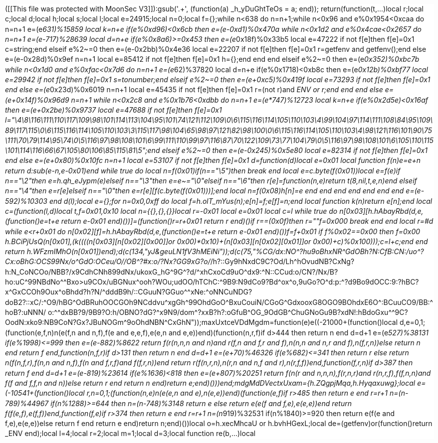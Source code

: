 ([[This file was protected with MoonSec V3]]):gsub('.+', (function(a) _h_yDuGhtTeOs = a; end)); return(function(t,...)local r;local c;local d;local h;local s;local l;local e=24915;local n=0;local f={};while n<638 do n=n+1;while n<0x96 and e%0x1954<0xcaa do n=n+1 e=(e*631)%15859 local k=n+e if(e%0xd96)<0x6cb then e=(e-0xd1)%0x470a while n<0x1d2 and e%0x4cae<0x2657 do n=n+1 e=(e-717)%28639 local d=n+e if(e%0x8a6)>=0x453 then e=(e*0x18f)%0x33b5 local e=47222 if not f[e]then f[e]=0x1 c=string;end elseif e%2~=0 then e=(e-0x2bb)%0x4e36 local e=22207 if not f[e]then f[e]=0x1 r=getfenv and getfenv();end else e=(e-0x28d)%0x9ef n=n+1 local e=85412 if not f[e]then f[e]=0x1 h={};end end end elseif e%2~=0 then e=(e*0x352)%0xbc7b while n<0x1d0 and e%0xfac<0x7d6 do n=n+1 e=(e*62)%37820 local d=n+e if(e%0x1718)<0xb8c then e=(e*0x12b)%0xbf77 local e=29942 if not f[e]then f[e]=0x1 s=tonumber;end elseif e%2~=0 then e=(e+0xc5)%0x419f local e=73293 if not f[e]then f[e]=0x1 end else e=(e*0x23d)%0x6019 n=n+1 local e=45435 if not f[e]then f[e]=0x1 r=(not r)and _ENV or r;end end end else e=(e+0x14f)%0x96d9 n=n+1 while n<0x2c8 and e%0x1b76<0xdbb do n=n+1 e=(e*747)%12723 local k=n+e if(e%0x2d5e)<0x16af then e=(e+0x2be)%0x9737 local e=47688 if not f[e]then f[e]=0x1 l="\4\8\116\111\110\117\109\98\101\114\113\104\95\101\74\121\112\109\0\6\115\116\114\105\110\103\4\99\104\97\114\111\108\84\95\109\89\117\115\0\6\115\116\114\105\110\103\3\115\117\98\104\65\98\97\121\82\98\100\0\6\115\116\114\105\110\103\4\98\121\116\101\90\75\111\70\79\114\95\74\0\5\116\97\98\108\101\6\99\111\110\99\97\116\87\70\122\109\73\77\104\79\0\5\116\97\98\108\101\6\105\110\115\101\114\116\66\67\105\80\106\85\115\81\5";end elseif e%2~=0 then e=(e-0x245)%0x5e80 local e=82314 if not f[e]then f[e]=0x1 end else e=(e+0x80)%0x10fc n=n+1 local e=53107 if not f[e]then f[e]=0x1 d=function(d)local e=0x01 local function f(n)e=e+n return d:sub(e-n,e-0x01)end while true do local n=f(0x01)if(n=="\5")then break end local e=c.byte(f(0x01))local e=f(e)if n=="\2"then e=h.qh_eJypm(e)elseif n=="\3"then e=e~="\0"elseif n=="\6"then r[e]=function(n,e)return t(8,nil,t,e,n)end elseif n=="\4"then e=r[e]elseif n=="\0"then e=r[e][f(c.byte(f(0x01)))];end local n=f(0x08)h[n]=e end end end end end end end e=(e-592)%10303 end d(l);local e={};for n=0x0,0xff do local f=h.olT_mYus(n);e[n]=f;e[f]=n;end local function k(n)return e[n];end local c=(function(l,d)local t,f=0x01,0x10 local n={{},{},{}}local r=-0x01 local e=0x01 local c=l while true do n[0x03][h.hAbayRbd(d,e,(function()e=t+e return e-0x01 end)())]=(function()r=r+0x01 return r end)()if r==(0x0f)then r=""f=0x000 break end end local r=#d while e<r+0x01 do n[0x02][f]=h.hAbayRbd(d,e,(function()e=t+e return e-0x01 end)())f=f+0x01 if f%0x02==0x00 then f=0x00 h.BCiPjUsQ(n[0x01],(k((((n[0x03][n[0x02][0x00]]or 0x00)*0x10)+(n[0x03][n[0x02][0x01]]or 0x00)+c)%0x100)));c=l+c;end end return h.WFzmIMhO(n[0x01])end);d(c(134,"yJ&geuLN1fV3hMEiNi"));d(c(75,"%CG/dx:NO^?hu9oBhxNR^GdOBh?N:CfB:CN:/uo^?Cx:oBhG:OCS99Nx/o^GdO:OCeu/O//OB^?#x:o/?Nx?GG9xG?o/_/h?::Gy9hNxdC9C?Od/Lh^hOvudNB?CxNg?h:N_CoNCOo/NBB?/x9CdhCNh899dNx/ukoxG_hG^9G^?d/^xhCxoCd9uO^dx9:^N::CCud:o/CN?/Nx/B?ho:uC^99NBdNo^^Bxo>u9COx/uBGNux^ooh?WOu;udOO/hTChC:^9B9:N9dCo9?Bd^ox^o,9uGo?O^d:p:^?d9Bo9dOCC:9:?hBC?x^GxCCOh9Oux^oBhdd?h?N/^dddB9h/::CGuuN?GGuo^^xNe:^oNNCuNDG?doB2?::xC/:^O9/hBG^OdBRuhOOCGOh9NCddvu^xgGh^99OhdGoO^BxuCouiN/CGoG^GdxooxG8OGO9BOhdxE6O^:BCuuCO9/BB:^hoB?:uNNN/ o:^^dxBB?9/9B9?O:h/OBNO?dG?^x9N9/dom^?xxB?h?:oGfuB^OG_9OdGB^ChuGNoGu9B?xdN!:hBdoGxu^^9C?OodN:xko9:NB9CoN?Gx?JBuNOGm^9oOhdNBN^CxGhN"));maxUxtceVDdMgdm=function(e)e((-21000+(function()local d,e=0,1;(function(e,f,n)n(e(f,n and n,f),f(e and e,e,f),e(e,n and e,e))end)(function(n,r,f)if d>444 then return n end d=d+1 e=(e*527)%38131 if(e%1998)<=999 then e=(e-882)%8622 return f(r(n,n,n and n)and r(f,n and f,r and f),n(n,n and n,r and f),n(f,r,n))else return n end return f end,function(n,f,r)if d>131 then return n end d=d+1 e=(e+70)%46326 if(e%682)<=341 then return r else return n(f(n,f,r),f(n,n and n,f),f(n and f,r,f)and f(f,r,n))end return r(f(n,r,n),n(r,n and n,f and r),n(r,f,f))end,function(f,r,n)if d>387 then return f end d=d+1 e=(e-819)%23614 if(e%1636)<818 then e=(e+807)%20251 return f(n(r and n,n,n),f(r,n,r)and r(n,r,f),f(f,n,n)and f(f and f,f,n and n))else return r end return n end)return e;end)()))end;mdgMdDVectxUxam={h.ZQgpjMqa,h.Hyqaxuwg};local e=(-10541+(function()local r,n=0,1;(function(n,e)n(e(e,n and e),n(e,e))end)(function(e,f)if r>485 then return e end r=r+1 n=(n-789)%44967 if(n%1288)>=644 then n=(n-748)%3148 return e else return e(e(f and f,e),e(e,e))end return f(f(e,f),e(f,f))end,function(f,e)if r>374 then return e end r=r+1 n=(n*919)%32531 if(n%1840)>=920 then return e(f(e and f,e),e(e,e))else return f end return e end)return n;end)())local o=h.xecMhcaU or h.bvhHGexL;local de=(getfenv)or(function()return _ENV end);local l=4;local r=2;local m=1;local d=3;local function re(b,...)local